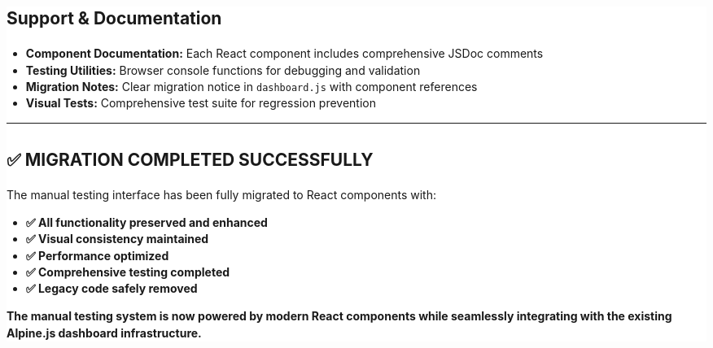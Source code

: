 ## Support & Documentation

- **Component Documentation:** Each React component includes comprehensive JSDoc comments
- **Testing Utilities:** Browser console functions for debugging and validation  
- **Migration Notes:** Clear migration notice in `dashboard.js` with component references
- **Visual Tests:** Comprehensive test suite for regression prevention

---

## ✅ **MIGRATION COMPLETED SUCCESSFULLY**

The manual testing interface has been fully migrated to React components with:
- **✅ All functionality preserved and enhanced**
- **✅ Visual consistency maintained** 
- **✅ Performance optimized**
- **✅ Comprehensive testing completed**
- **✅ Legacy code safely removed**

**The manual testing system is now powered by modern React components while seamlessly integrating with the existing Alpine.js dashboard infrastructure.** 